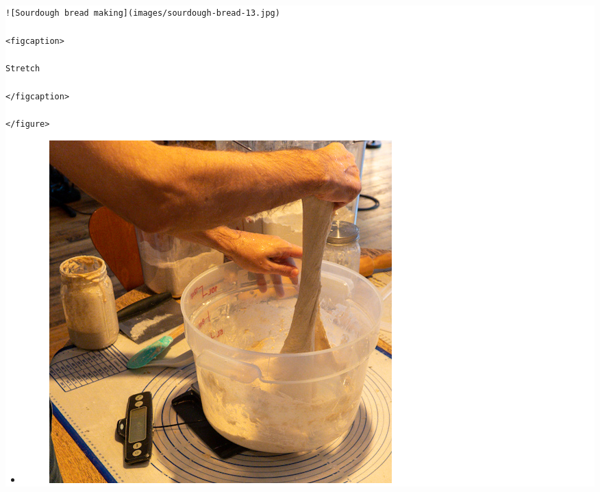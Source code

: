     ![Sourdough bread making](images/sourdough-bread-13.jpg)
    
    <figcaption>
    
    Stretch
    
    </figcaption>
    
    </figure>
    
- <figure>
    
    ![Sourdough bread making](images/sourdough-bread-12.jpg)
    